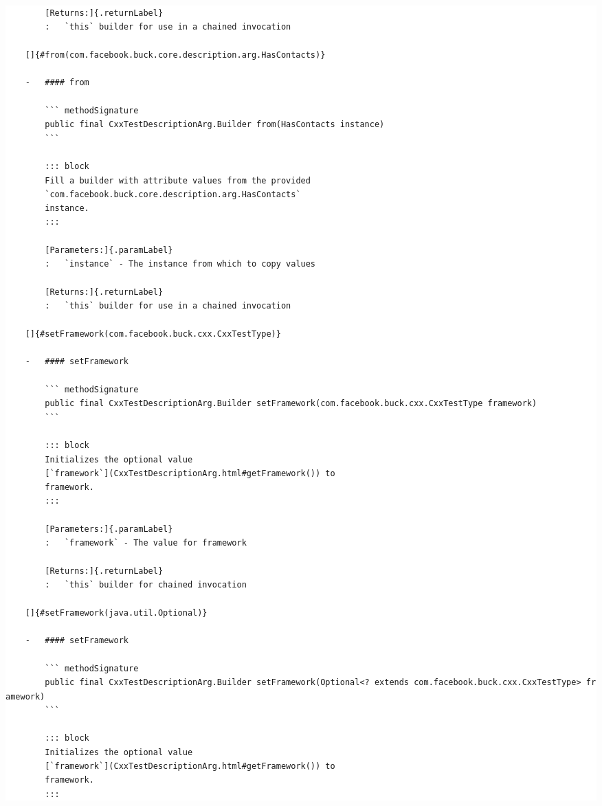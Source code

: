             [Returns:]{.returnLabel}
            :   `this` builder for use in a chained invocation

        []{#from(com.facebook.buck.core.description.arg.HasContacts)}

        -   #### from

            ``` methodSignature
            public final CxxTestDescriptionArg.Builder from​(HasContacts instance)
            ```

            ::: block
            Fill a builder with attribute values from the provided
            `com.facebook.buck.core.description.arg.HasContacts`
            instance.
            :::

            [Parameters:]{.paramLabel}
            :   `instance` - The instance from which to copy values

            [Returns:]{.returnLabel}
            :   `this` builder for use in a chained invocation

        []{#setFramework(com.facebook.buck.cxx.CxxTestType)}

        -   #### setFramework

            ``` methodSignature
            public final CxxTestDescriptionArg.Builder setFramework​(com.facebook.buck.cxx.CxxTestType framework)
            ```

            ::: block
            Initializes the optional value
            [`framework`](CxxTestDescriptionArg.html#getFramework()) to
            framework.
            :::

            [Parameters:]{.paramLabel}
            :   `framework` - The value for framework

            [Returns:]{.returnLabel}
            :   `this` builder for chained invocation

        []{#setFramework(java.util.Optional)}

        -   #### setFramework

            ``` methodSignature
            public final CxxTestDescriptionArg.Builder setFramework​(Optional<? extends com.facebook.buck.cxx.CxxTestType> framework)
            ```

            ::: block
            Initializes the optional value
            [`framework`](CxxTestDescriptionArg.html#getFramework()) to
            framework.
            :::
